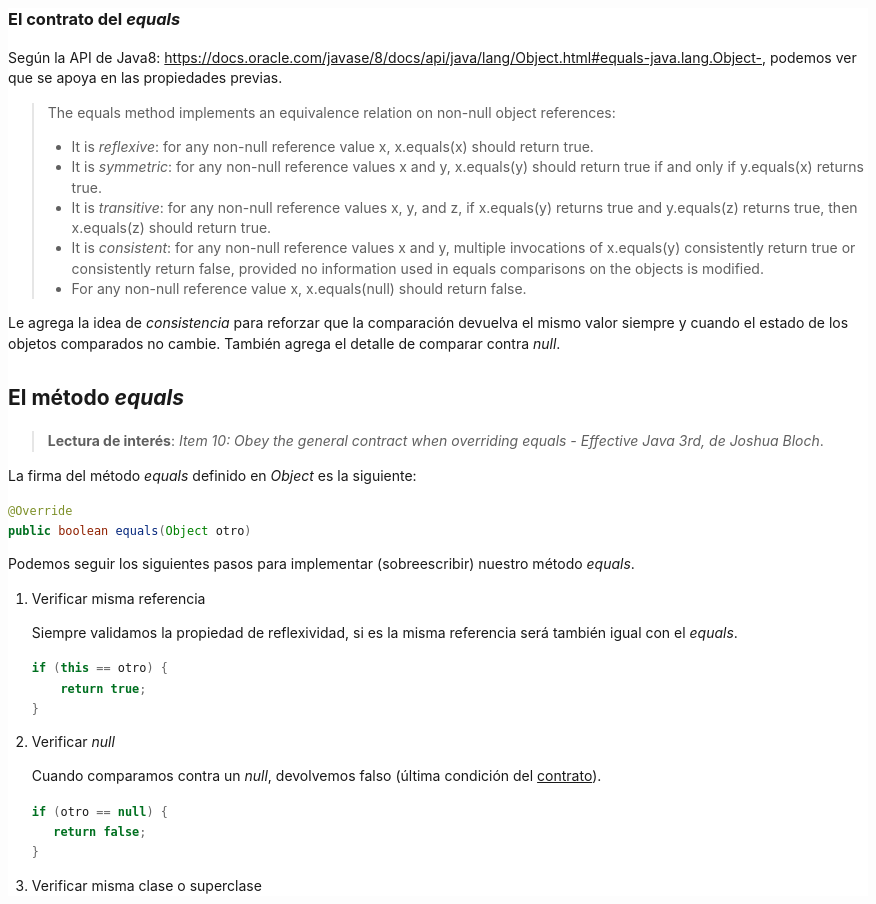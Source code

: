 ### El contrato del _equals_

Según la API de Java8: https://docs.oracle.com/javase/8/docs/api/java/lang/Object.html#equals-java.lang.Object-, podemos ver que se apoya en las propiedades previas.

> The equals method implements an equivalence relation on non-null object references:
> - It is _reflexive_: for any non-null reference value x, x.equals(x) should return true.
> - It is _symmetric_: for any non-null reference values x and y, x.equals(y) should return true if and only if y.equals(x) returns true.
> - It is _transitive_: for any non-null reference values x, y, and z, if x.equals(y) returns true and y.equals(z) returns true, then x.equals(z) should return true.
> - It is _consistent_: for any non-null reference values x and y, multiple invocations of x.equals(y) consistently return true or consistently return false, provided no information used in equals comparisons on the objects is modified.
> - For any non-null reference value x, x.equals(null) should return false.

Le agrega la idea de _consistencia_ para reforzar que la comparación devuelva el mismo valor siempre y cuando el estado de los objetos comparados no cambie. También agrega el detalle de comparar contra _null_.

## El método _equals_

> **Lectura de interés**: _Item 10: Obey the general contract when overriding equals - Effective Java 3rd, de Joshua Bloch_.

La firma del método _equals_ definido en _Object_ es la siguiente:

```java
@Override
public boolean equals(Object otro)
```

Podemos seguir los siguientes pasos para implementar (sobreescribir) nuestro método _equals_.
1. Verificar misma referencia

    Siempre validamos la propiedad de reflexividad, si es la misma referencia será también igual con el _equals_.

    ```java
    if (this == otro) {
        return true;
    }
    ```

2. Verificar _null_

    Cuando comparamos contra un _null_, devolvemos falso (última condición del [contrato](#el-contrato-del-equals)).
     ```java
    if (otro == null) {
        return false;
    }
    ```

3. Verificar misma clase o superclase
